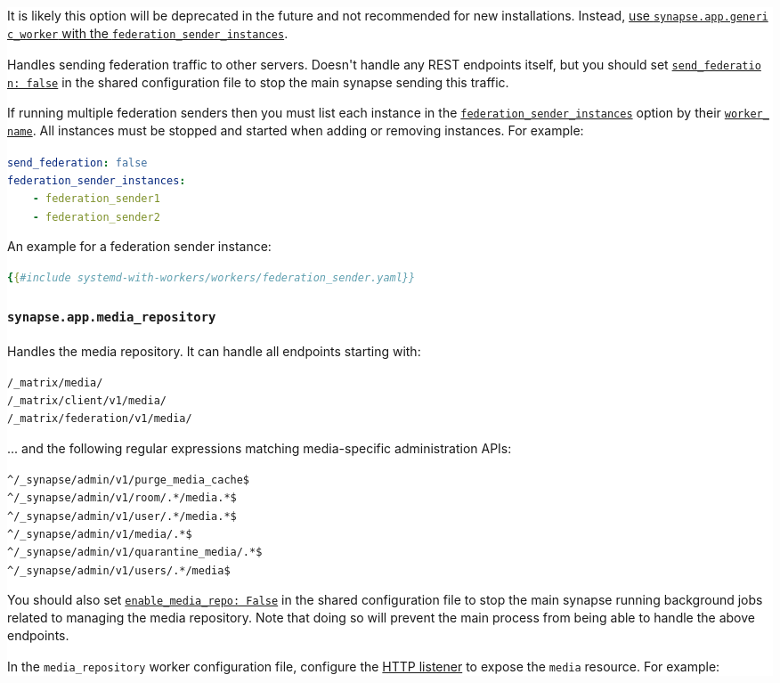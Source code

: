 It is likely this option will be deprecated in the future and not recommended for
new installations. Instead, [use `synapse.app.generic_worker` with the `federation_sender_instances`](usage/configuration/config_documentation.md#federation_sender_instances).

Handles sending federation traffic to other servers. Doesn't handle any
REST endpoints itself, but you should set
[`send_federation: false`](usage/configuration/config_documentation.md#send_federation)
in the shared configuration file to stop the main synapse sending this traffic.

If running multiple federation senders then you must list each
instance in the
[`federation_sender_instances`](usage/configuration/config_documentation.md#federation_sender_instances)
option by their
[`worker_name`](usage/configuration/config_documentation.md#worker_name).
All instances must be stopped and started when adding or removing instances.
For example:

```yaml
send_federation: false
federation_sender_instances:
    - federation_sender1
    - federation_sender2
```

An example for a federation sender instance:

```yaml
{{#include systemd-with-workers/workers/federation_sender.yaml}}
```

### `synapse.app.media_repository`

Handles the media repository. It can handle all endpoints starting with:

    /_matrix/media/
    /_matrix/client/v1/media/
    /_matrix/federation/v1/media/

... and the following regular expressions matching media-specific administration APIs:

    ^/_synapse/admin/v1/purge_media_cache$
    ^/_synapse/admin/v1/room/.*/media.*$
    ^/_synapse/admin/v1/user/.*/media.*$
    ^/_synapse/admin/v1/media/.*$
    ^/_synapse/admin/v1/quarantine_media/.*$
    ^/_synapse/admin/v1/users/.*/media$

You should also set
[`enable_media_repo: False`](usage/configuration/config_documentation.md#enable_media_repo)
in the shared configuration
file to stop the main synapse running background jobs related to managing the
media repository. Note that doing so will prevent the main process from being
able to handle the above endpoints.

In the `media_repository` worker configuration file, configure the
[HTTP listener](usage/configuration/config_documentation.md#listeners) to
expose the `media` resource. For example:
